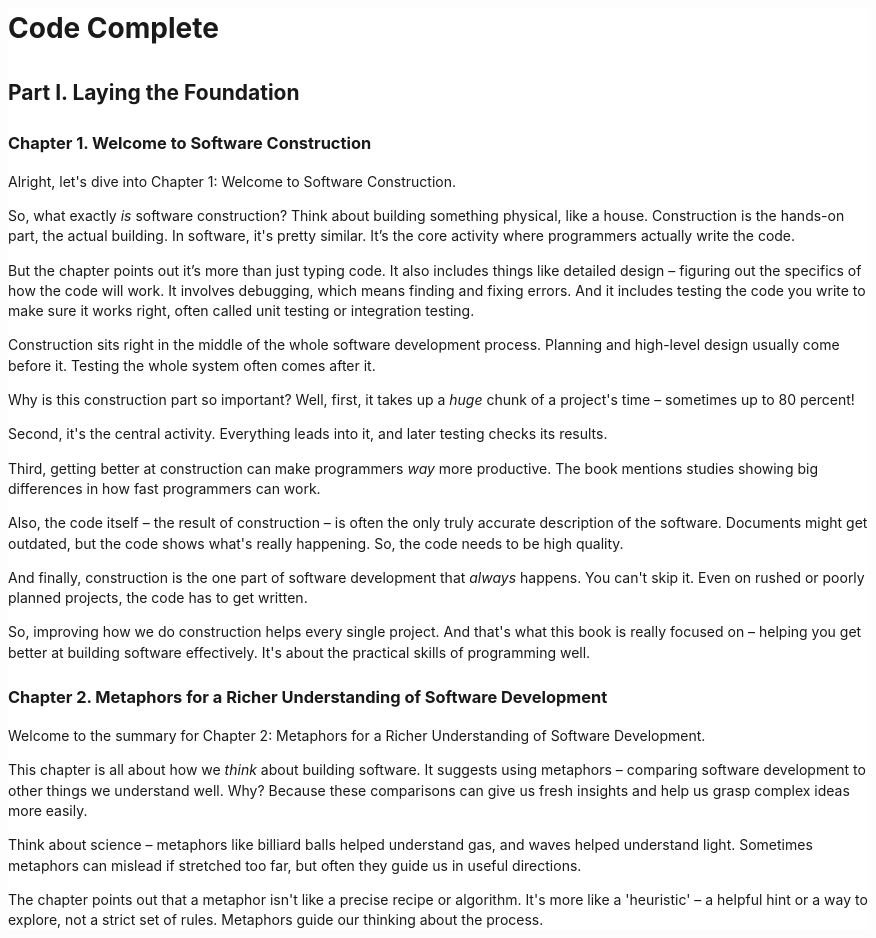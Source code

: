 # Code Complete

## Part I. Laying the Foundation

### Chapter 1. Welcome to Software Construction

Alright, let's dive into Chapter 1: Welcome to Software Construction.

So, what exactly *is* software construction? Think about building something physical, like a house. Construction is the hands-on part, the actual building. In software, it's pretty similar. It’s the core activity where programmers actually write the code.

But the chapter points out it’s more than just typing code. It also includes things like detailed design – figuring out the specifics of how the code will work. It involves debugging, which means finding and fixing errors. And it includes testing the code you write to make sure it works right, often called unit testing or integration testing.

Construction sits right in the middle of the whole software development process. Planning and high-level design usually come before it. Testing the whole system often comes after it.

Why is this construction part so important? Well, first, it takes up a *huge* chunk of a project's time – sometimes up to 80 percent!

Second, it's the central activity. Everything leads into it, and later testing checks its results.

Third, getting better at construction can make programmers *way* more productive. The book mentions studies showing big differences in how fast programmers can work.

Also, the code itself – the result of construction – is often the only truly accurate description of the software. Documents might get outdated, but the code shows what's really happening. So, the code needs to be high quality.

And finally, construction is the one part of software development that *always* happens. You can't skip it. Even on rushed or poorly planned projects, the code has to get written.

So, improving how we do construction helps every single project. And that's what this book is really focused on – helping you get better at building software effectively. It's about the practical skills of programming well.

### Chapter 2. Metaphors for a Richer Understanding of Software Development

Welcome to the summary for Chapter 2: Metaphors for a Richer Understanding of Software Development.

This chapter is all about how we *think* about building software. It suggests using metaphors – comparing software development to other things we understand well. Why? Because these comparisons can give us fresh insights and help us grasp complex ideas more easily.

Think about science – metaphors like billiard balls helped understand gas, and waves helped understand light. Sometimes metaphors can mislead if stretched too far, but often they guide us in useful directions.

The chapter points out that a metaphor isn't like a precise recipe or algorithm. It's more like a 'heuristic' – a helpful hint or a way to explore, not a strict set of rules. Metaphors guide our thinking about the process.
